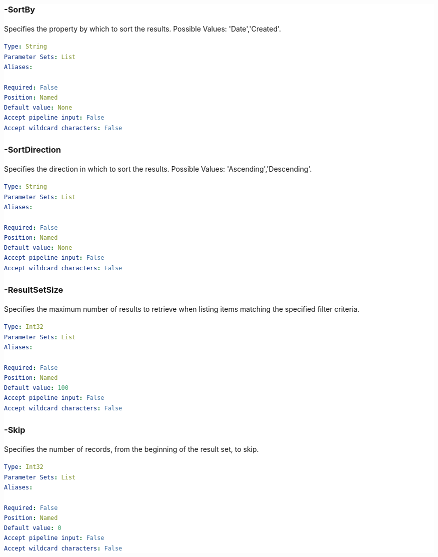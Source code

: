 ### -SortBy
Specifies the property by which to sort the results.
Possible Values: 'Date','Created'.

```yaml
Type: String
Parameter Sets: List
Aliases: 

Required: False
Position: Named
Default value: None
Accept pipeline input: False
Accept wildcard characters: False
```

### -SortDirection
Specifies the direction in which to sort the results.
Possible Values: 'Ascending','Descending'.

```yaml
Type: String
Parameter Sets: List
Aliases: 

Required: False
Position: Named
Default value: None
Accept pipeline input: False
Accept wildcard characters: False
```

### -ResultSetSize
Specifies the maximum number of results to retrieve when listing items matching the specified filter criteria.

```yaml
Type: Int32
Parameter Sets: List
Aliases: 

Required: False
Position: Named
Default value: 100
Accept pipeline input: False
Accept wildcard characters: False
```

### -Skip
Specifies the number of records, from the beginning of the result set, to skip.

```yaml
Type: Int32
Parameter Sets: List
Aliases: 

Required: False
Position: Named
Default value: 0
Accept pipeline input: False
Accept wildcard characters: False
```
